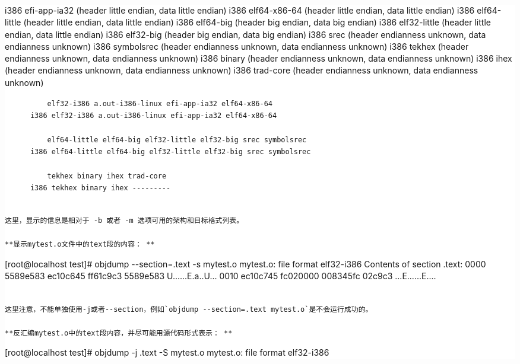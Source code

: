   i386 
efi-app-ia32 
(header little endian, data little endian) 
  i386 
elf64-x86-64 
(header little endian, data little endian) 
  i386 
elf64-little 
(header little endian, data little endian) 
  i386 
elf64-big 
(header big endian, data big endian) 
  i386 
elf32-little 
(header little endian, data little endian) 
  i386 
elf32-big 
(header big endian, data big endian) 
  i386 
srec 
(header endianness unknown, data endianness unknown) 
  i386 
symbolsrec 
(header endianness unknown, data endianness unknown) 
  i386 
tekhex 
(header endianness unknown, data endianness unknown) 
  i386 
binary 
(header endianness unknown, data endianness unknown) 
  i386 
ihex 
(header endianness unknown, data endianness unknown) 
  i386 
trad-core 
(header endianness unknown, data endianness unknown) 

              elf32-i386 a.out-i386-linux efi-app-ia32 elf64-x86-64 
          i386 elf32-i386 a.out-i386-linux efi-app-ia32 elf64-x86-64 

              elf64-little elf64-big elf32-little elf32-big srec symbolsrec 
          i386 elf64-little elf64-big elf32-little elf32-big srec symbolsrec 

              tekhex binary ihex trad-core 
          i386 tekhex binary ihex --------- 
```

这里，显示的信息是相对于 -b 或者 -m 选项可用的架构和目标格式列表。 

**显示mytest.o文件中的text段的内容： **

```
[root@localhost test]# objdump --section=.text -s mytest.o 
mytest.o:     file format elf32-i386 
Contents of section .text: 
0000 5589e583 ec10c645 ff61c9c3 5589e583  U......E.a..U... 
0010 ec10c745 fc020000 008345fc 02c9c3    ...E......E.... 
```

这里注意，不能单独使用-j或者--section，例如`objdump --section=.text mytest.o`是不会运行成功的。 

**反汇编mytest.o中的text段内容，并尽可能用源代码形式表示： **

```
[root@localhost test]# objdump -j .text -S mytest.o 
mytest.o:     file format elf32-i386 